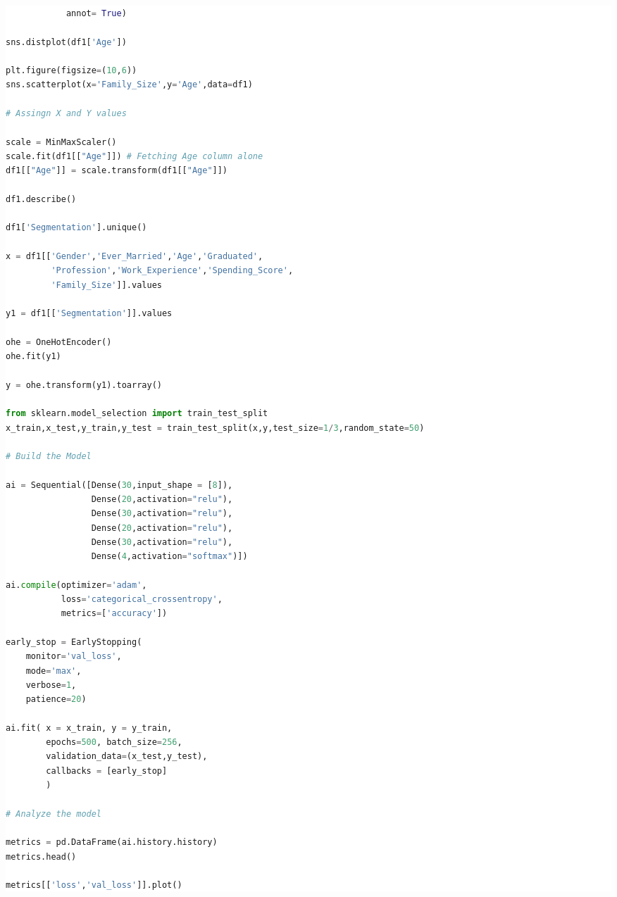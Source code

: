 ```python
            annot= True)

sns.distplot(df1['Age'])

plt.figure(figsize=(10,6))
sns.scatterplot(x='Family_Size',y='Age',data=df1)

# Assingn X and Y values

scale = MinMaxScaler()
scale.fit(df1[["Age"]]) # Fetching Age column alone
df1[["Age"]] = scale.transform(df1[["Age"]])

df1.describe()

df1['Segmentation'].unique()

x = df1[['Gender','Ever_Married','Age','Graduated',
		 'Profession','Work_Experience','Spending_Score',
         'Family_Size']].values
         
y1 = df1[['Segmentation']].values

ohe = OneHotEncoder()
ohe.fit(y1)

y = ohe.transform(y1).toarray()

from sklearn.model_selection import train_test_split
x_train,x_test,y_train,y_test = train_test_split(x,y,test_size=1/3,random_state=50)

# Build the Model

ai = Sequential([Dense(30,input_shape = [8]),
                 Dense(20,activation="relu"),
                 Dense(30,activation="relu"),
                 Dense(20,activation="relu"),
                 Dense(30,activation="relu"),
                 Dense(4,activation="softmax")])

ai.compile(optimizer='adam',
           loss='categorical_crossentropy',
           metrics=['accuracy'])

early_stop = EarlyStopping(
    monitor='val_loss',
    mode='max', 
    verbose=1, 
    patience=20)
    
ai.fit( x = x_train, y = y_train,
        epochs=500, batch_size=256,
        validation_data=(x_test,y_test),
        callbacks = [early_stop]
        )

# Analyze the model

metrics = pd.DataFrame(ai.history.history)
metrics.head()

metrics[['loss','val_loss']].plot()

```